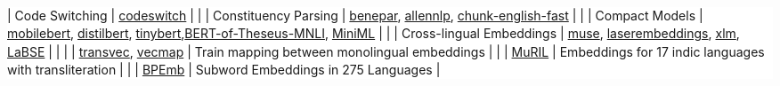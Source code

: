 | Code Switching                | [codeswitch](https://github.com/sagorbrur/codeswitch)                                                                                                                                                                                                                                                                                                                                                                                                                                                                                                                                                                                                                                                                                                  |                                                           |
| Constituency Parsing          | [benepar](https://github.com/plandes/self-attentive-parser), [allennlp](https://demo.allennlp.org/constituency-parsing/), [chunk-english-fast](https://huggingface.co/flair/chunk-english-fast)                                                                                                                                                                                                                                                                                                                                                                                                                                                                                                                                                        |                                                           |
| Compact Models                | [mobilebert](https://huggingface.co/google/mobilebert-uncased), [distilbert](https://huggingface.co/distilbert-base-uncased), [tinybert](https://huggingface.co/XiaoqiJiao),[BERT-of-Theseus-MNLI](https://huggingface.co/canwenxu/BERT-of-Theseus-MNLI), [MiniML](https://huggingface.co/microsoft/MiniLM-L12-H384-uncased)                                                                                                                                                                                                                                                                                                                                                                                                                           |                                                           |
| Cross-lingual Embeddings      | [muse](https://github.com/facebookresearch/MUSE), [laserembeddings](https://pypi.org/project/laserembeddings/), [xlm](https://github.com/facebookresearch/XLM), [LaBSE](https://tfhub.dev/google/LaBSE/1)                                                                                                                                                                                                                                                                                                                                                                                                                                                                                                                                              |                                                           |
|                               | [transvec](https://github.com/big-o/transvec), [vecmap](https://github.com/artetxem/vecmap)                                                                                                                                                                                                                                                                                                                                                                                                                                                                                                                                                                                                                                                            | Train mapping between monolingual embeddings              |
|                               | [MuRIL](https://tfhub.dev/google/MuRIL/1)                                                                                                                                                                                                                                                                                                                                                                                                                                                                                                                                                                                                                                                                                                              | Embeddings for 17 indic languages with transliteration    |
|                               | [BPEmb](https://nlp.h-its.org/bpemb/)                                                                                                                                                                                                                                                                                                                                                                                                                                                                                                                                                                                                                                                                                                                  | Subword Embeddings in 275 Languages                       |
